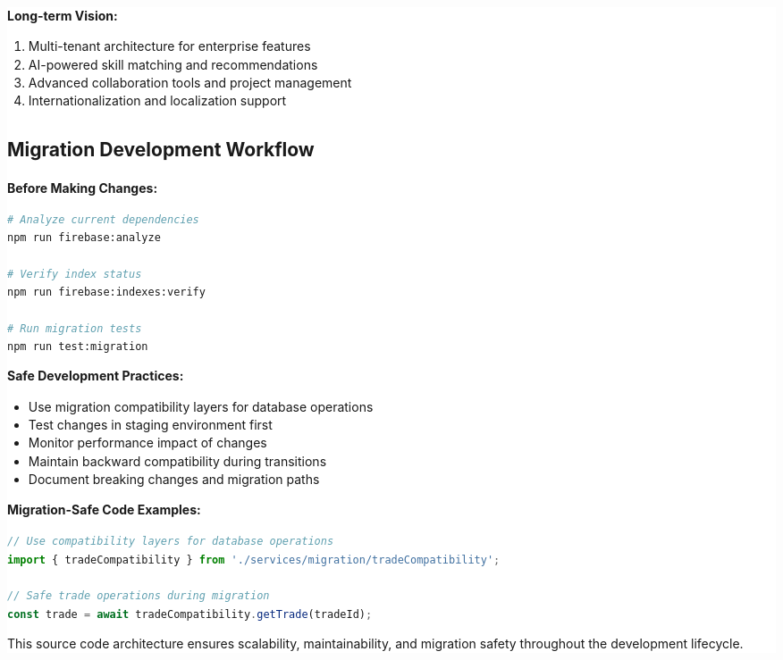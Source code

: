 **Long-term Vision:**
1. Multi-tenant architecture for enterprise features
2. AI-powered skill matching and recommendations
3. Advanced collaboration tools and project management
4. Internationalization and localization support

## Migration Development Workflow

**Before Making Changes:**
```bash
# Analyze current dependencies
npm run firebase:analyze

# Verify index status
npm run firebase:indexes:verify

# Run migration tests
npm run test:migration
```

**Safe Development Practices:**
- Use migration compatibility layers for database operations
- Test changes in staging environment first
- Monitor performance impact of changes
- Maintain backward compatibility during transitions
- Document breaking changes and migration paths

**Migration-Safe Code Examples:**
```typescript
// Use compatibility layers for database operations
import { tradeCompatibility } from './services/migration/tradeCompatibility';

// Safe trade operations during migration
const trade = await tradeCompatibility.getTrade(tradeId);
```

This source code architecture ensures scalability, maintainability, and migration safety throughout the development lifecycle.